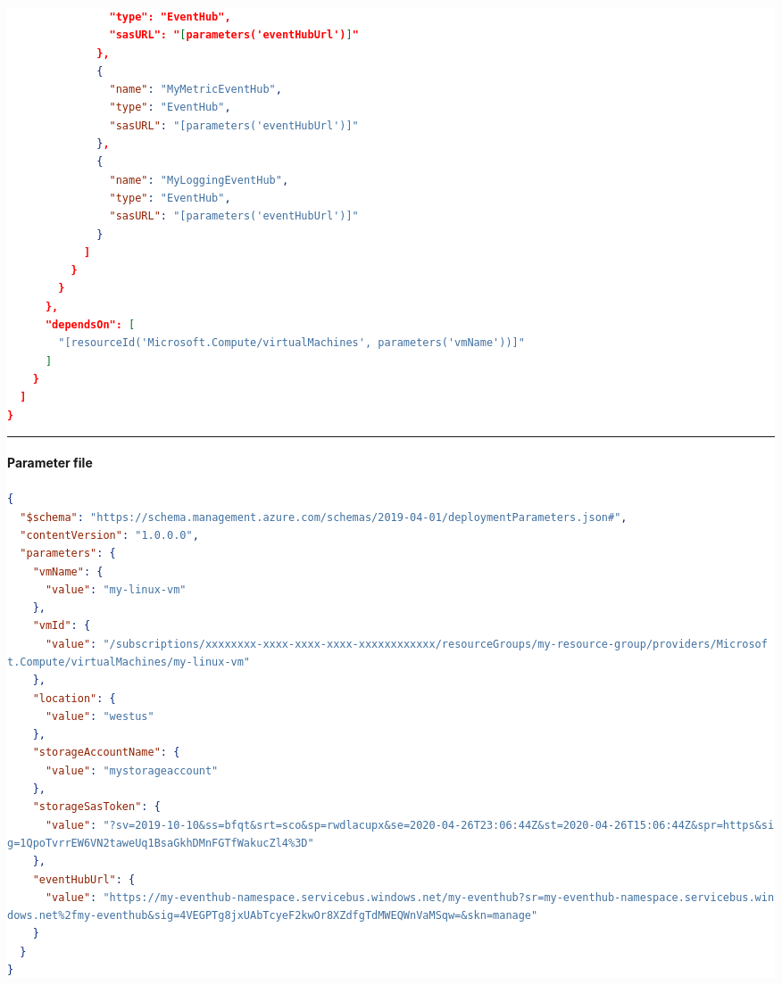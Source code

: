 ```json
                "type": "EventHub",
                "sasURL": "[parameters('eventHubUrl')]"
              },
              {
                "name": "MyMetricEventHub",
                "type": "EventHub",
                "sasURL": "[parameters('eventHubUrl')]"
              },
              {
                "name": "MyLoggingEventHub",
                "type": "EventHub",
                "sasURL": "[parameters('eventHubUrl')]"
              }
            ]
          }
        }
      },
      "dependsOn": [
        "[resourceId('Microsoft.Compute/virtualMachines', parameters('vmName'))]"
      ]
    }
  ]
}
```

---

#### Parameter file

```json
{
  "$schema": "https://schema.management.azure.com/schemas/2019-04-01/deploymentParameters.json#",
  "contentVersion": "1.0.0.0",
  "parameters": {
    "vmName": {
      "value": "my-linux-vm"
    },
    "vmId": {
      "value": "/subscriptions/xxxxxxxx-xxxx-xxxx-xxxx-xxxxxxxxxxxx/resourceGroups/my-resource-group/providers/Microsoft.Compute/virtualMachines/my-linux-vm"
    },
    "location": {
      "value": "westus"
    },
    "storageAccountName": {
      "value": "mystorageaccount"
    },
    "storageSasToken": {
      "value": "?sv=2019-10-10&ss=bfqt&srt=sco&sp=rwdlacupx&se=2020-04-26T23:06:44Z&st=2020-04-26T15:06:44Z&spr=https&sig=1QpoTvrrEW6VN2taweUq1BsaGkhDMnFGTfWakucZl4%3D"
    },
    "eventHubUrl": {
      "value": "https://my-eventhub-namespace.servicebus.windows.net/my-eventhub?sr=my-eventhub-namespace.servicebus.windows.net%2fmy-eventhub&sig=4VEGPTg8jxUAbTcyeF2kwOr8XZdfgTdMWEQWnVaMSqw=&skn=manage"
    }
  }
}
```
